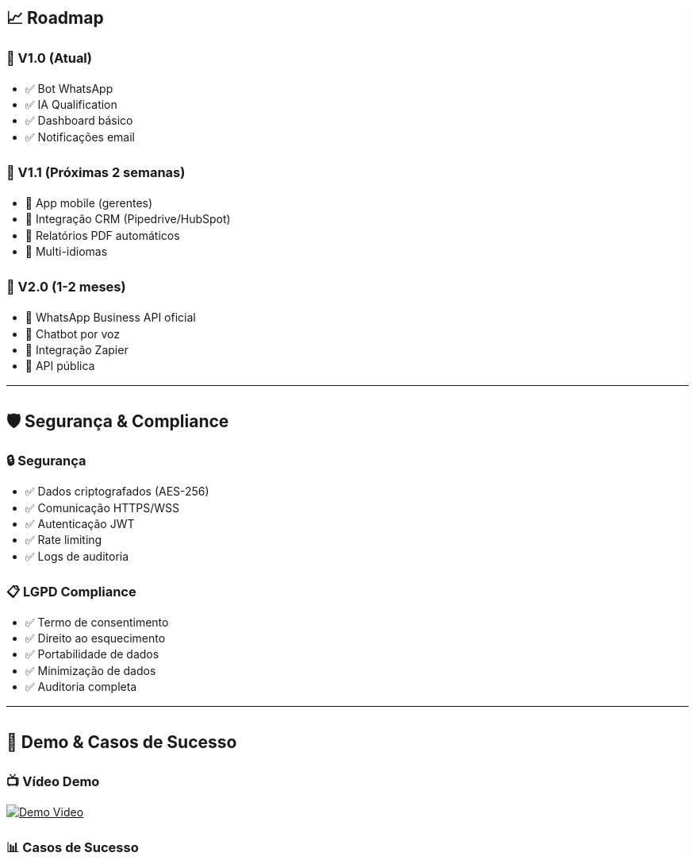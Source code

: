 
## 📈 **Roadmap**

### **🚀 V1.0 (Atual)**
- ✅ Bot WhatsApp
- ✅ IA Qualification
- ✅ Dashboard básico
- ✅ Notificações email

### **📱 V1.1 (Próximas 2 semanas)**
- 🔄 App mobile (gerentes)
- 🔄 Integração CRM (Pipedrive/HubSpot)
- 🔄 Relatórios PDF automáticos
- 🔄 Multi-idiomas

### **🏢 V2.0 (1-2 meses)**
- 🔄 WhatsApp Business API oficial
- 🔄 Chatbot por voz
- 🔄 Integração Zapier
- 🔄 API pública

---

## 🛡️ **Segurança & Compliance**

### **🔒 Segurança**
- ✅ Dados criptografados (AES-256)
- ✅ Comunicação HTTPS/WSS
- ✅ Autenticação JWT
- ✅ Rate limiting
- ✅ Logs de auditoria

### **📋 LGPD Compliance**
- ✅ Termo de consentimento
- ✅ Direito ao esquecimento
- ✅ Portabilidade de dados
- ✅ Minimização de dados
- ✅ Auditoria completa

---

## 🎥 **Demo & Casos de Sucesso**

### **📺 Vídeo Demo**
[![Demo Video](https://img.shields.io/badge/▶️-Ver%20Demo-red?style=for-the-badge)](https://youtu.be/seu-video-demo)

### **📊 Casos de Sucesso**
